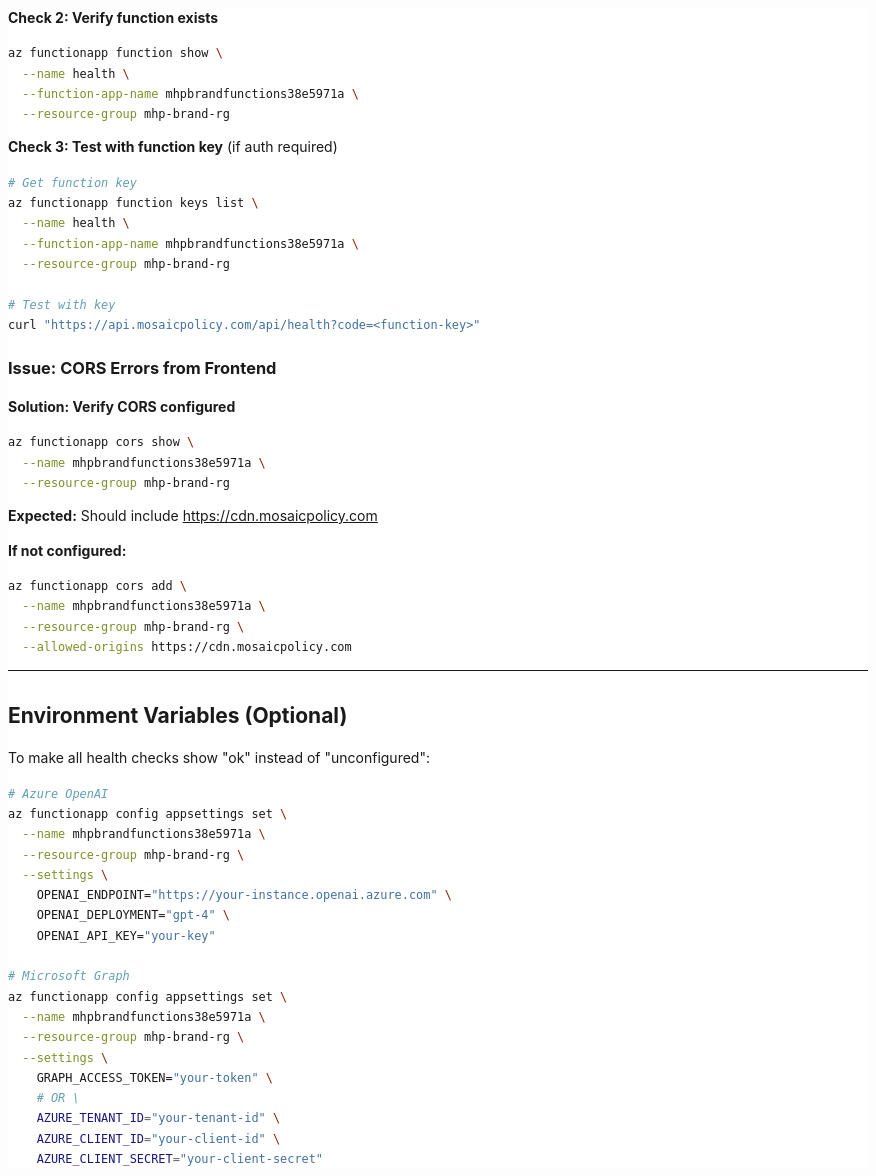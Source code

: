 **Check 2: Verify function exists**

```bash
az functionapp function show \
  --name health \
  --function-app-name mhpbrandfunctions38e5971a \
  --resource-group mhp-brand-rg
```

**Check 3: Test with function key** (if auth required)

```bash
# Get function key
az functionapp function keys list \
  --name health \
  --function-app-name mhpbrandfunctions38e5971a \
  --resource-group mhp-brand-rg

# Test with key
curl "https://api.mosaicpolicy.com/api/health?code=<function-key>"
```

### Issue: CORS Errors from Frontend

**Solution: Verify CORS configured**

```bash
az functionapp cors show \
  --name mhpbrandfunctions38e5971a \
  --resource-group mhp-brand-rg
```

**Expected:** Should include https://cdn.mosaicpolicy.com

**If not configured:**

```bash
az functionapp cors add \
  --name mhpbrandfunctions38e5971a \
  --resource-group mhp-brand-rg \
  --allowed-origins https://cdn.mosaicpolicy.com
```

---

## Environment Variables (Optional)

To make all health checks show "ok" instead of "unconfigured":

```bash
# Azure OpenAI
az functionapp config appsettings set \
  --name mhpbrandfunctions38e5971a \
  --resource-group mhp-brand-rg \
  --settings \
    OPENAI_ENDPOINT="https://your-instance.openai.azure.com" \
    OPENAI_DEPLOYMENT="gpt-4" \
    OPENAI_API_KEY="your-key"

# Microsoft Graph
az functionapp config appsettings set \
  --name mhpbrandfunctions38e5971a \
  --resource-group mhp-brand-rg \
  --settings \
    GRAPH_ACCESS_TOKEN="your-token" \
    # OR \
    AZURE_TENANT_ID="your-tenant-id" \
    AZURE_CLIENT_ID="your-client-id" \
    AZURE_CLIENT_SECRET="your-client-secret"
```